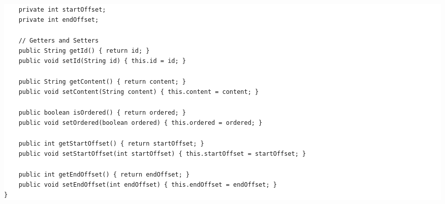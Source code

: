 ```
    private int startOffset;
    private int endOffset;
    
    // Getters and Setters
    public String getId() { return id; }
    public void setId(String id) { this.id = id; }
    
    public String getContent() { return content; }
    public void setContent(String content) { this.content = content; }
    
    public boolean isOrdered() { return ordered; }
    public void setOrdered(boolean ordered) { this.ordered = ordered; }
    
    public int getStartOffset() { return startOffset; }
    public void setStartOffset(int startOffset) { this.startOffset = startOffset; }
    
    public int getEndOffset() { return endOffset; }
    public void setEndOffset(int endOffset) { this.endOffset = endOffset; }
}